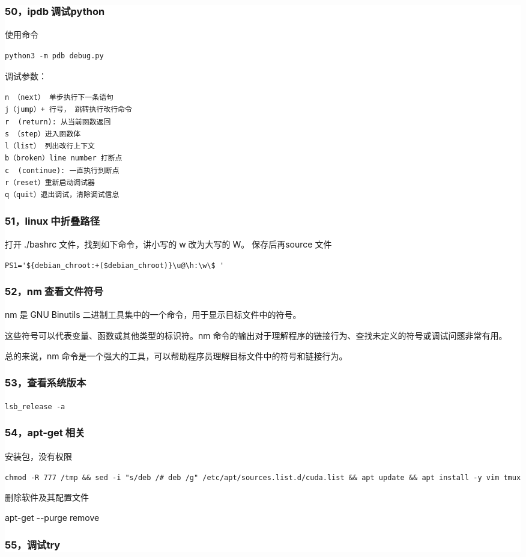 ### 50，ipdb 调试python

使用命令

~~~shell
python3 -m pdb debug.py
~~~

调试参数：

~~~shell
n （next） 单步执行下一条语句
j（jump）+ 行号， 跳转执行改行命令
r  (return): 从当前函数返回
s （step）进入函数体
l（list） 列出改行上下文
b（broken）line number 打断点
c  (continue): 一直执行到断点
r（reset）重新启动调试器
q（quit）退出调试，清除调试信息
~~~

### 51，linux 中折叠路径

打开 ./bashrc 文件，找到如下命令，讲小写的 w 改为大写的 W。 保存后再source 文件

~~~shell
PS1='${debian_chroot:+($debian_chroot)}\u@\h:\w\$ '
~~~

### 52，nm 查看文件符号

nm 是 GNU Binutils 二进制工具集中的一个命令，用于显示目标文件中的符号。

这些符号可以代表变量、函数或其他类型的标识符。nm 命令的输出对于理解程序的链接行为、查找未定义的符号或调试问题非常有用。

总的来说，nm 命令是一个强大的工具，可以帮助程序员理解目标文件中的符号和链接行为。

### 53，查看系统版本

~~~shell
lsb_release -a
~~~

### 54，apt-get 相关

安装包，没有权限

~~~shell
chmod -R 777 /tmp && sed -i "s/deb /# deb /g" /etc/apt/sources.list.d/cuda.list && apt update && apt install -y vim tmux
~~~

删除软件及其配置文件

apt-get --purge remove <package>

### 55，调试try
